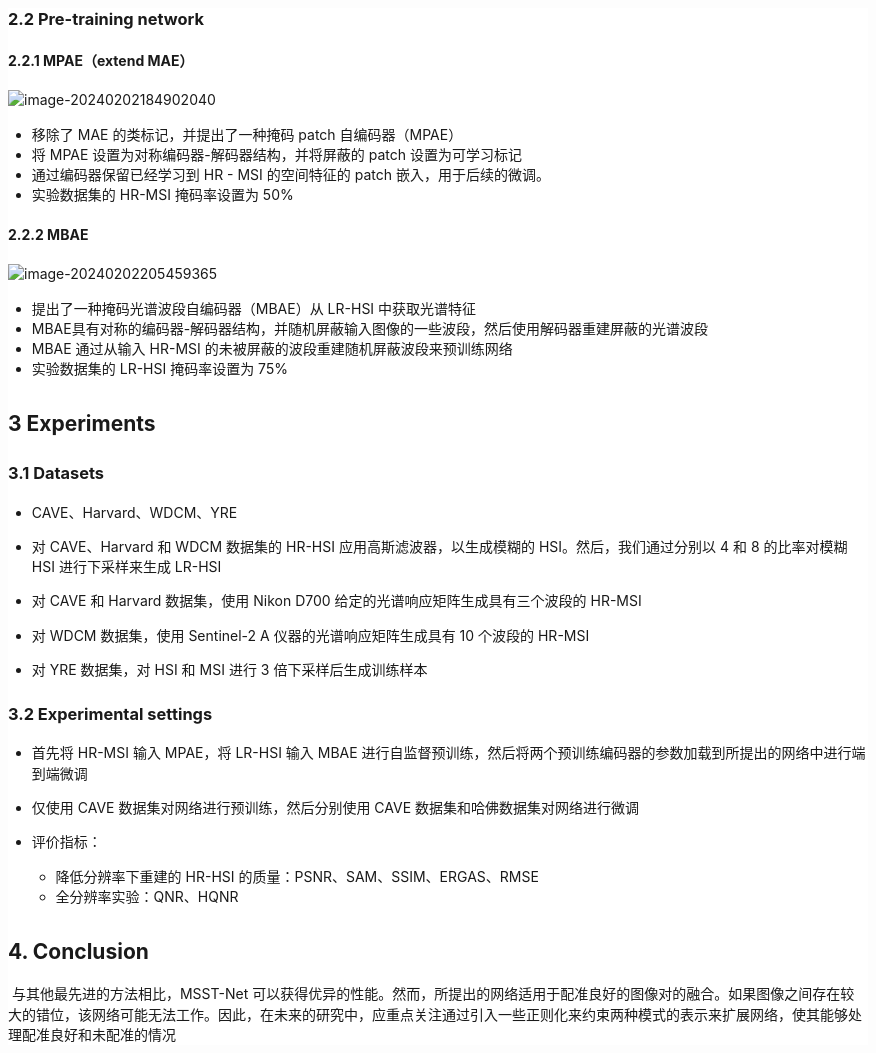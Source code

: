 

### 2.2 Pre-training network

#### 2.2.1 MPAE（extend MAE）

![image-20240202184902040](C:\Users\Asus\AppData\Roaming\Typora\typora-user-images\image-20240202184902040.png)

- 移除了 MAE 的类标记，并提出了一种掩码 patch 自编码器（MPAE）
- 将 MPAE 设置为对称编码器-解码器结构，并将屏蔽的 patch 设置为可学习标记
- 通过编码器保留已经学习到 HR - MSI 的空间特征的 patch 嵌入，用于后续的微调。
- 实验数据集的 HR-MSI 掩码率设置为 50%

#### 2.2.2 MBAE

![image-20240202205459365](C:\Users\Asus\AppData\Roaming\Typora\typora-user-images\image-20240202205459365.png)

- 提出了一种掩码光谱波段自编码器（MBAE）从 LR-HSI 中获取光谱特征
- MBAE具有对称的编码器-解码器结构，并随机屏蔽输入图像的一些波段，然后使用解码器重建屏蔽的光谱波段
-  MBAE 通过从输入 HR-MSI 的未被屏蔽的波段重建随机屏蔽波段来预训练网络
- 实验数据集的 LR-HSI 掩码率设置为 75%



## 3 Experiments

### 3.1 Datasets

- CAVE、Harvard、WDCM、YRE

- 对 CAVE、Harvard 和 WDCM 数据集的 HR-HSI 应用高斯滤波器，以生成模糊的 HSI。然后，我们通过分别以 4 和 8 的比率对模糊 HSI 进行下采样来生成 LR-HSI
- 对 CAVE 和 Harvard 数据集，使用 Nikon D700 给定的光谱响应矩阵生成具有三个波段的 HR-MSI
- 对 WDCM 数据集，使用 Sentinel-2 A 仪器的光谱响应矩阵生成具有 10 个波段的 HR-MSI 
- 对 YRE 数据集，对 HSI 和 MSI 进行 3 倍下采样后生成训练样本

### 3.2 Experimental settings

- 首先将 HR-MSI 输入 MPAE，将 LR-HSI 输入 MBAE 进行自监督预训练，然后将两个预训练编码器的参数加载到所提出的网络中进行端到端微调
- 仅使用 CAVE 数据集对网络进行预训练，然后分别使用 CAVE 数据集和哈佛数据集对网络进行微调

- 评价指标：
  - 降低分辨率下重建的 HR-HSI 的质量：PSNR、SAM、SSIM、ERGAS、RMSE
  - 全分辨率实验：QNR、HQNR



## 4. Conclusion

​	与其他最先进的方法相比，MSST-Net 可以获得优异的性能。然而，所提出的网络适用于配准良好的图像对的融合。如果图像之间存在较大的错位，该网络可能无法工作。因此，在未来的研究中，应重点关注通过引入一些正则化来约束两种模式的表示来扩展网络，使其能够处理配准良好和未配准的情况

